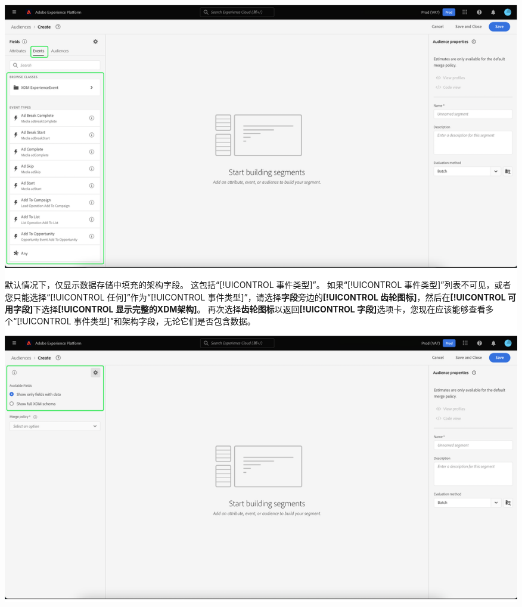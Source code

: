 ![区段生成器UI的事件部分已突出显示。](../images/ui/segment-builder/events.png)

默认情况下，仅显示数据存储中填充的架构字段。 这包括“[!UICONTROL 事件类型]”。 如果“[!UICONTROL 事件类型]”列表不可见，或者您只能选择“[!UICONTROL 任何]”作为“[!UICONTROL 事件类型]”，请选择&#x200B;**字段**&#x200B;旁边的&#x200B;**[!UICONTROL 齿轮图标]**，然后在&#x200B;**[!UICONTROL 可用字段]**&#x200B;下选择&#x200B;**[!UICONTROL 显示完整的XDM架构]**。 再次选择&#x200B;**齿轮图标**&#x200B;以返回&#x200B;**[!UICONTROL 字段]**&#x200B;选项卡，您现在应该能够查看多个“[!UICONTROL 事件类型]”和架构字段，无论它们是否包含数据。

![允许您在只显示带数据的字段或显示所有XDM字段之间进行选择的单选按钮会高亮显示。](../images/ui/segment-builder/show-populated.png)
